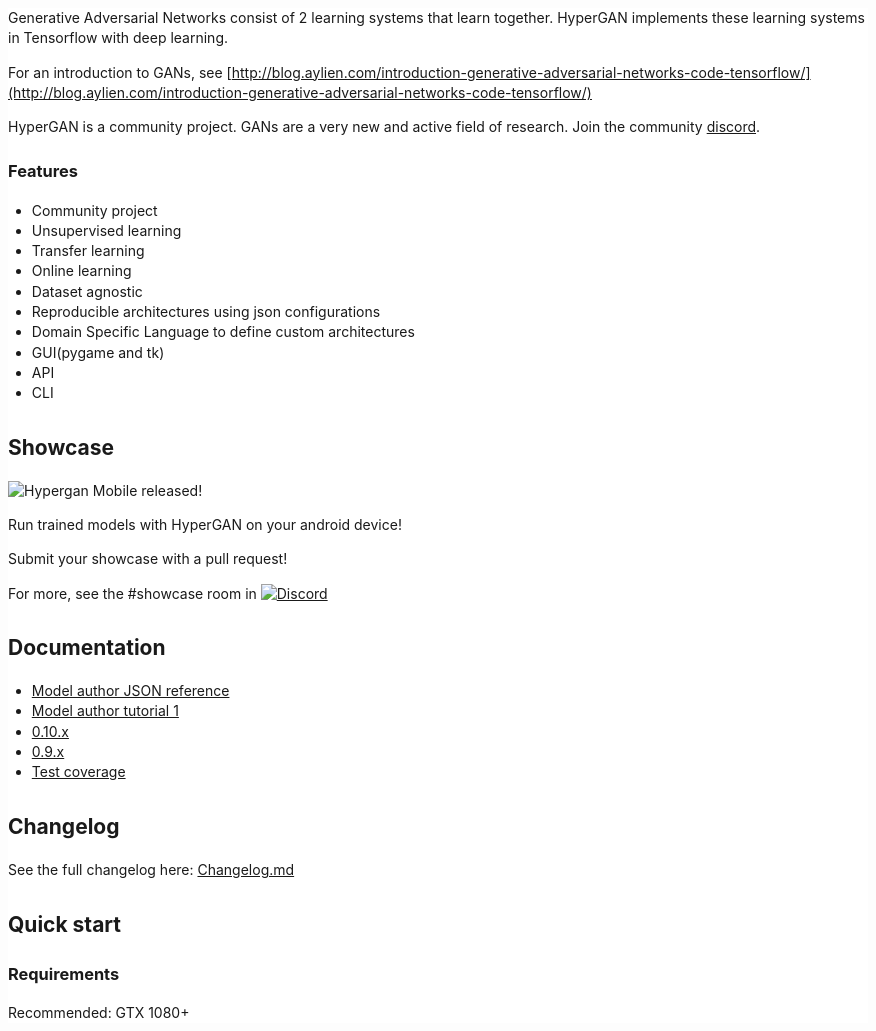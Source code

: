 Generative Adversarial Networks consist of 2 learning systems that learn together. HyperGAN implements these learning systems in Tensorflow with deep learning.

For an introduction to GANs, see [http://blog.aylien.com/introduction-generative-adversarial-networks-code-tensorflow/](http://blog.aylien.com/introduction-generative-adversarial-networks-code-tensorflow/)

HyperGAN is a community project. GANs are a very new and active field of research. Join the community [discord](https://discord.gg/t4WWBPF).

### Features

* Community project
* Unsupervised learning
* Transfer learning
* Online learning
* Dataset agnostic
* Reproducible architectures using json configurations
* Domain Specific Language to define custom architectures
* GUI\(pygame and tk\)
* API
* CLI

## Showcase

![Hypergan Mobile released!](https://miro.medium.com/max/1404/1*uJmzGUvoP0WdaQPkkT8s-Q.jpeg)

Run trained models with HyperGAN on your android device!

Submit your showcase with a pull request!

For more, see the \#showcase room in [![Discord](https://img.shields.io/badge/discord-join%20chat-brightgreen.svg)](https://discord.gg/t4WWBPF)

## Documentation

* [Model author JSON reference](json.md)
* [Model author tutorial 1](tutorial1.md)
* [0.10.x](https://s3.amazonaws.com/hypergan-apidocs/0.10.0/index.html)
* [0.9.x](https://s3.amazonaws.com/hypergan-apidocs/0.9.0/index.html)
* [Test coverage](https://s3.amazonaws.com/hypergan-apidocs/0.10.0/coverage/index.html)

## Changelog

See the full changelog here: [Changelog.md](changelog.md)

## Quick start

### Requirements

Recommended: GTX 1080+
